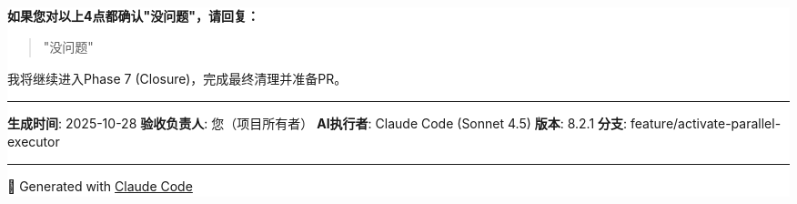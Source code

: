 **如果您对以上4点都确认"没问题"，请回复：**

> "没问题"

我将继续进入Phase 7 (Closure)，完成最终清理并准备PR。

---

**生成时间**: 2025-10-28
**验收负责人**: 您（项目所有者）
**AI执行者**: Claude Code (Sonnet 4.5)
**版本**: 8.2.1
**分支**: feature/activate-parallel-executor

---

🤖 Generated with [Claude Code](https://claude.com/claude-code)
